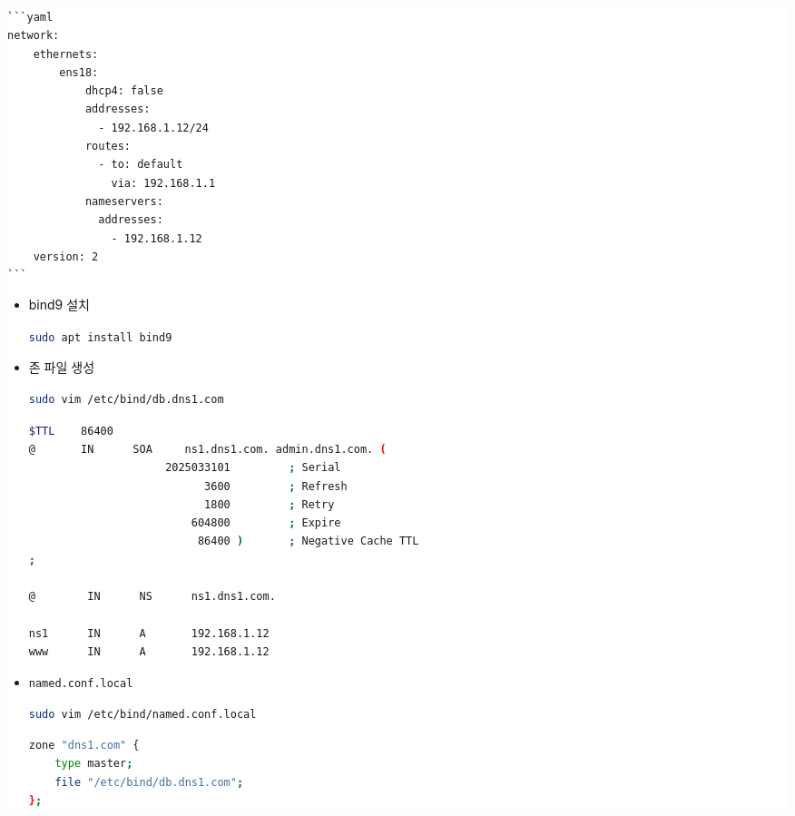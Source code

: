     ```yaml
    network:
        ethernets:
            ens18:
                dhcp4: false
                addresses:
                  - 192.168.1.12/24
                routes:
                  - to: default
                    via: 192.168.1.1
                nameservers:
                  addresses:
                    - 192.168.1.12
        version: 2
    ```
    
- bind9 설치
    
    ```bash
    sudo apt install bind9
    ```
    
- 존 파일 생성
    
    ```bash
    sudo vim /etc/bind/db.dns1.com
    ```
    
    ```bash
    $TTL    86400
    @       IN      SOA     ns1.dns1.com. admin.dns1.com. (
                         2025033101         ; Serial
                               3600         ; Refresh
                               1800         ; Retry
                             604800         ; Expire
                              86400 )       ; Negative Cache TTL
    ;
    
    @        IN      NS      ns1.dns1.com.
    
    ns1      IN      A       192.168.1.12
    www      IN      A       192.168.1.12
    ```
    
- `named.conf.local`
    
    ```bash
    sudo vim /etc/bind/named.conf.local
    ```
    
    ```bash
    zone "dns1.com" {
        type master;
        file "/etc/bind/db.dns1.com";
    };
    ```
    